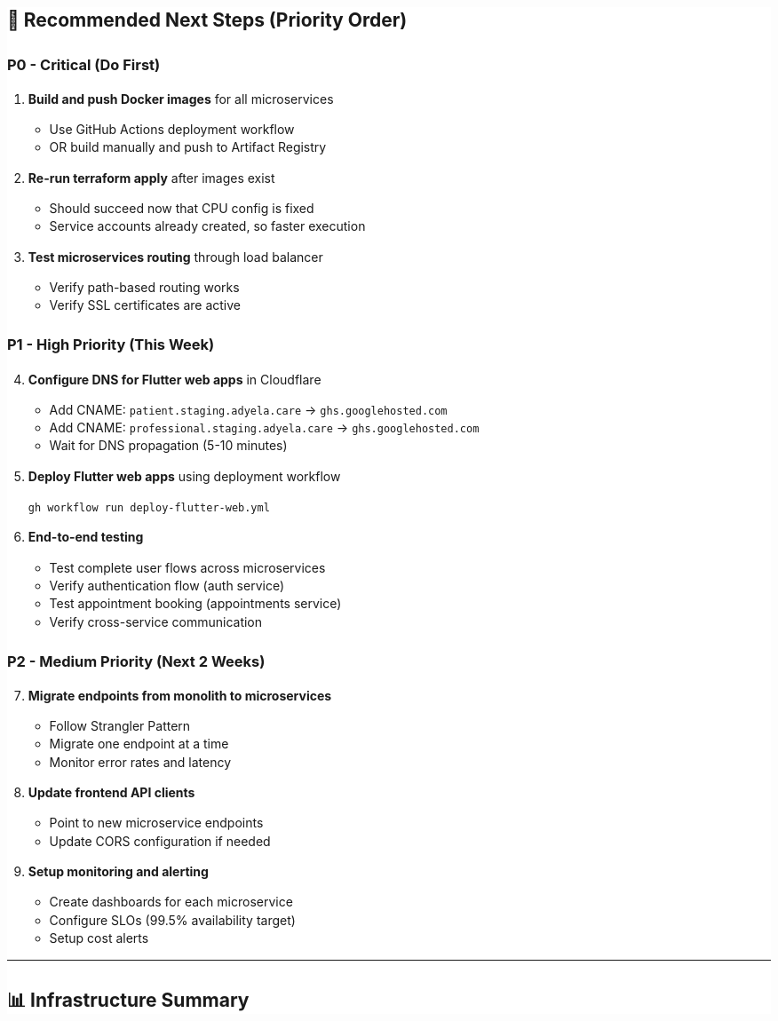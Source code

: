 
## 🚀 Recommended Next Steps (Priority Order)

### P0 - Critical (Do First)

1. **Build and push Docker images** for all microservices
   - Use GitHub Actions deployment workflow
   - OR build manually and push to Artifact Registry

2. **Re-run terraform apply** after images exist
   - Should succeed now that CPU config is fixed
   - Service accounts already created, so faster execution

3. **Test microservices routing** through load balancer
   - Verify path-based routing works
   - Verify SSL certificates are active

### P1 - High Priority (This Week)

4. **Configure DNS for Flutter web apps** in Cloudflare
   - Add CNAME: `patient.staging.adyela.care` → `ghs.googlehosted.com`
   - Add CNAME: `professional.staging.adyela.care` → `ghs.googlehosted.com`
   - Wait for DNS propagation (5-10 minutes)

5. **Deploy Flutter web apps** using deployment workflow

   ```bash
   gh workflow run deploy-flutter-web.yml
   ```

6. **End-to-end testing**
   - Test complete user flows across microservices
   - Verify authentication flow (auth service)
   - Test appointment booking (appointments service)
   - Verify cross-service communication

### P2 - Medium Priority (Next 2 Weeks)

7. **Migrate endpoints from monolith to microservices**
   - Follow Strangler Pattern
   - Migrate one endpoint at a time
   - Monitor error rates and latency

8. **Update frontend API clients**
   - Point to new microservice endpoints
   - Update CORS configuration if needed

9. **Setup monitoring and alerting**
   - Create dashboards for each microservice
   - Configure SLOs (99.5% availability target)
   - Setup cost alerts

---

## 📊 Infrastructure Summary
